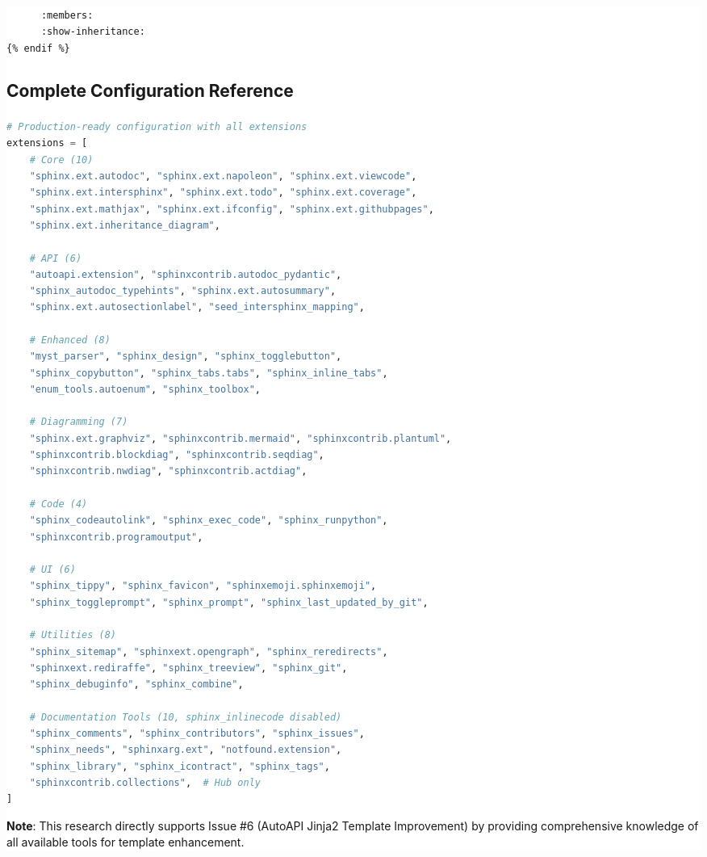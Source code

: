 ```jinja2
      :members:
      :show-inheritance:
{% endif %}
```

## Complete Configuration Reference

```python
# Production-ready configuration with all extensions
extensions = [
    # Core (10)
    "sphinx.ext.autodoc", "sphinx.ext.napoleon", "sphinx.ext.viewcode",
    "sphinx.ext.intersphinx", "sphinx.ext.todo", "sphinx.ext.coverage",
    "sphinx.ext.mathjax", "sphinx.ext.ifconfig", "sphinx.ext.githubpages",
    "sphinx.ext.inheritance_diagram",

    # API (6)
    "autoapi.extension", "sphinxcontrib.autodoc_pydantic",
    "sphinx_autodoc_typehints", "sphinx.ext.autosummary",
    "sphinx.ext.autosectionlabel", "seed_intersphinx_mapping",

    # Enhanced (8)
    "myst_parser", "sphinx_design", "sphinx_togglebutton",
    "sphinx_copybutton", "sphinx_tabs.tabs", "sphinx_inline_tabs",
    "enum_tools.autoenum", "sphinx_toolbox",

    # Diagramming (7)
    "sphinx.ext.graphviz", "sphinxcontrib.mermaid", "sphinxcontrib.plantuml",
    "sphinxcontrib.blockdiag", "sphinxcontrib.seqdiag",
    "sphinxcontrib.nwdiag", "sphinxcontrib.actdiag",

    # Code (4)
    "sphinx_codeautolink", "sphinx_exec_code", "sphinx_runpython",
    "sphinxcontrib.programoutput",

    # UI (6)
    "sphinx_tippy", "sphinx_favicon", "sphinxemoji.sphinxemoji",
    "sphinx_toggleprompt", "sphinx_prompt", "sphinx_last_updated_by_git",

    # Utilities (8)
    "sphinx_sitemap", "sphinxext.opengraph", "sphinx_reredirects",
    "sphinxext.rediraffe", "sphinx_treeview", "sphinx_git",
    "sphinx_debuginfo", "sphinx_combine",

    # Documentation Tools (10, sphinx_inlinecode disabled)
    "sphinx_comments", "sphinx_contributors", "sphinx_issues",
    "sphinx_needs", "sphinxarg.ext", "notfound.extension",
    "sphinx_library", "sphinx_icontract", "sphinx_tags",
    "sphinxcontrib.collections",  # Hub only
]
```

**Note**: This research directly supports Issue #6 (AutoAPI Jinja2 Template Improvement) by providing comprehensive knowledge of all available tools for template enhancement.
